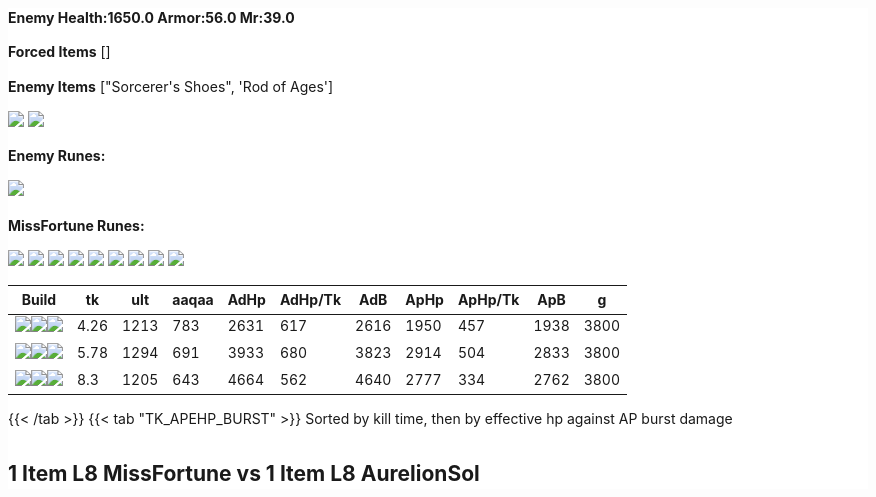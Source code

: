 **Enemy Health:1650.0 Armor:56.0 Mr:39.0**


**Forced Items** []








**Enemy Items** ["Sorcerer's Shoes", 'Rod of Ages']





![](/item/3020.png)
![](/item/6657.png)



**Enemy Runes:**





![](/StatMods/StatModsArmorIcon.png)



**MissFortune Runes:**


![](/Styles/Precision/PressTheAttack/PressTheAttack.png)
![](/Styles/Precision/Overheal.png)
![](/Styles/Precision/LegendBloodline/LegendBloodline.png)
![](/Styles/Precision/CutDown/CutDown.png)
![](/Styles/Sorcery/AbsoluteFocus/AbsoluteFocus.png)
![](/Styles/Sorcery/GatheringStorm/GatheringStorm.png)
![](/StatMods/StatModsAdaptiveForceIcon.png)
![](/StatMods/StatModsAdaptiveForceIcon.png)
![](/StatMods/StatModsArmorIcon.png)





 Build |tk|ult|aaqaa|AdHp|AdHp/Tk|AdB|ApHp|ApHp/Tk|ApB|g
-|-|-|-|-|-|-|-|-|-|-
![](/item/6672.png)![](/item/1055.png)![](/item/1036.png)|4.26|1213|783|2631|617|2616|1950|457|1938|3800
![](/item/6673.png)![](/item/1055.png)![](/item/1036.png)|5.78|1294|691|3933|680|3823|2914|504|2833|3800
![](/item/3026.png)![](/item/1055.png)![](/item/1036.png)|8.3|1205|643|4664|562|4640|2777|334|2762|3800
{{< /tab >}}
{{< tab "TK_APEHP_BURST" >}}
Sorted by kill time, then by effective hp against AP burst damage
## 1 Item L8 MissFortune vs 1 Item L8 AurelionSol
